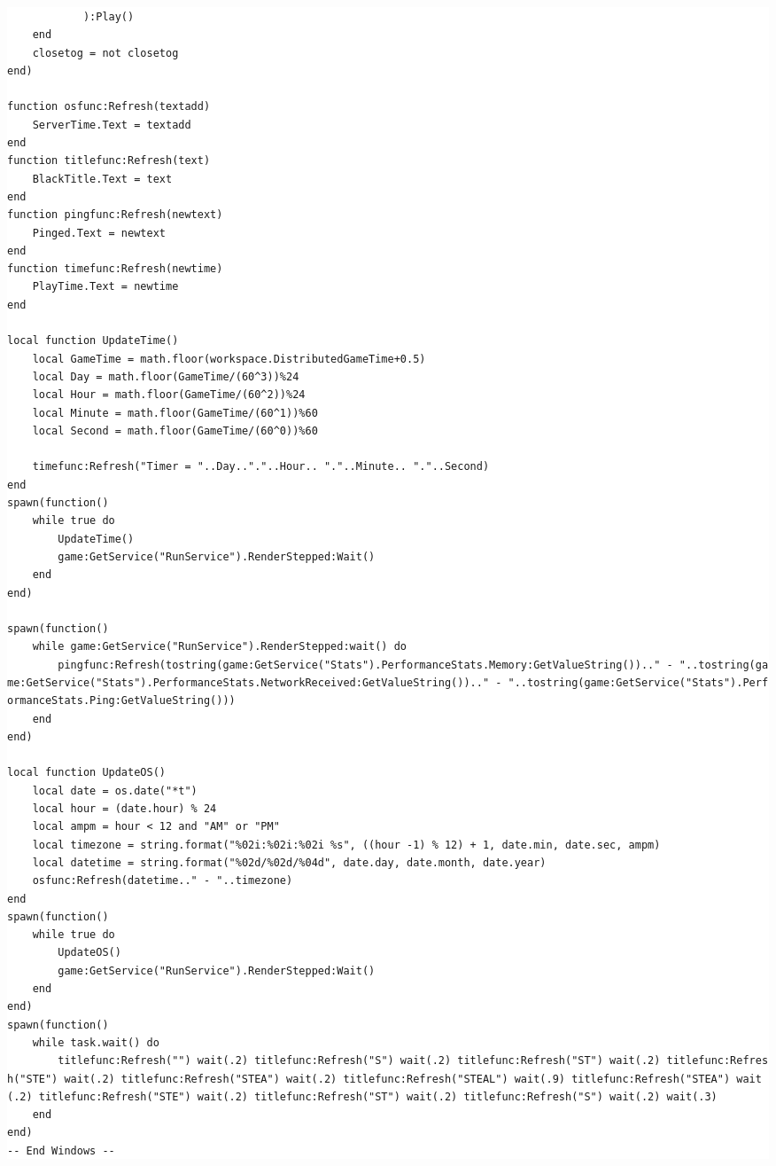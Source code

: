                 ):Play()
        end
        closetog = not closetog
    end)
    
    function osfunc:Refresh(textadd)
        ServerTime.Text = textadd
    end
    function titlefunc:Refresh(text)
        BlackTitle.Text = text
    end
    function pingfunc:Refresh(newtext)
        Pinged.Text = newtext
    end
    function timefunc:Refresh(newtime)
        PlayTime.Text = newtime
    end
    
    local function UpdateTime()
        local GameTime = math.floor(workspace.DistributedGameTime+0.5)
        local Day = math.floor(GameTime/(60^3))%24
        local Hour = math.floor(GameTime/(60^2))%24
        local Minute = math.floor(GameTime/(60^1))%60
        local Second = math.floor(GameTime/(60^0))%60
        
        timefunc:Refresh("Timer = "..Day.."."..Hour.. "."..Minute.. "."..Second)
    end
    spawn(function()
        while true do
            UpdateTime()
            game:GetService("RunService").RenderStepped:Wait()
        end
    end)
    
    spawn(function()
        while game:GetService("RunService").RenderStepped:wait() do
            pingfunc:Refresh(tostring(game:GetService("Stats").PerformanceStats.Memory:GetValueString()).." - "..tostring(game:GetService("Stats").PerformanceStats.NetworkReceived:GetValueString()).." - "..tostring(game:GetService("Stats").PerformanceStats.Ping:GetValueString()))
        end
    end)
    
    local function UpdateOS()
        local date = os.date("*t")
        local hour = (date.hour) % 24
        local ampm = hour < 12 and "AM" or "PM"
        local timezone = string.format("%02i:%02i:%02i %s", ((hour -1) % 12) + 1, date.min, date.sec, ampm)
        local datetime = string.format("%02d/%02d/%04d", date.day, date.month, date.year)
        osfunc:Refresh(datetime.." - "..timezone)
    end
    spawn(function()
        while true do
            UpdateOS()
            game:GetService("RunService").RenderStepped:Wait()
        end
    end)
    spawn(function()
        while task.wait() do
            titlefunc:Refresh("") wait(.2) titlefunc:Refresh("S") wait(.2) titlefunc:Refresh("ST") wait(.2) titlefunc:Refresh("STE") wait(.2) titlefunc:Refresh("STEA") wait(.2) titlefunc:Refresh("STEAL") wait(.9) titlefunc:Refresh("STEA") wait(.2) titlefunc:Refresh("STE") wait(.2) titlefunc:Refresh("ST") wait(.2) titlefunc:Refresh("S") wait(.2) wait(.3)
        end
    end)
    -- End Windows --
    